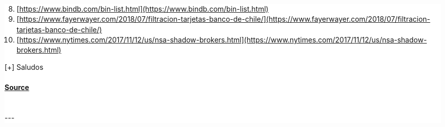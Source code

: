 8.  [https://www.bindb.com/bin-list.html](https://www.bindb.com/bin-list.html)
9.  [https://www.fayerwayer.com/2018/07/filtracion-tarjetas-banco-de-chile/](https://www.fayerwayer.com/2018/07/filtracion-tarjetas-banco-de-chile/)
10.  [https://www.nytimes.com/2017/11/12/us/nsa-shadow-brokers.html](https://www.nytimes.com/2017/11/12/us/nsa-shadow-brokers.html)

  
\[+\] Saludos

#### [Source](http://www.blackploit.com/2018/07/hackeando-un-banco-3-hackear-14000.html)

<br/>
---
